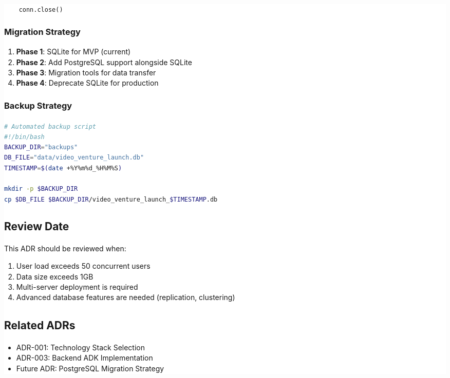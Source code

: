 ```python
    conn.close()
```

### Migration Strategy
1. **Phase 1**: SQLite for MVP (current)
2. **Phase 2**: Add PostgreSQL support alongside SQLite
3. **Phase 3**: Migration tools for data transfer
4. **Phase 4**: Deprecate SQLite for production

### Backup Strategy
```bash
# Automated backup script
#!/bin/bash
BACKUP_DIR="backups"
DB_FILE="data/video_venture_launch.db"
TIMESTAMP=$(date +%Y%m%d_%H%M%S)

mkdir -p $BACKUP_DIR
cp $DB_FILE $BACKUP_DIR/video_venture_launch_$TIMESTAMP.db
```

## Review Date

This ADR should be reviewed when:
1. User load exceeds 50 concurrent users
2. Data size exceeds 1GB
3. Multi-server deployment is required
4. Advanced database features are needed (replication, clustering)

## Related ADRs

- ADR-001: Technology Stack Selection
- ADR-003: Backend ADK Implementation
- Future ADR: PostgreSQL Migration Strategy 